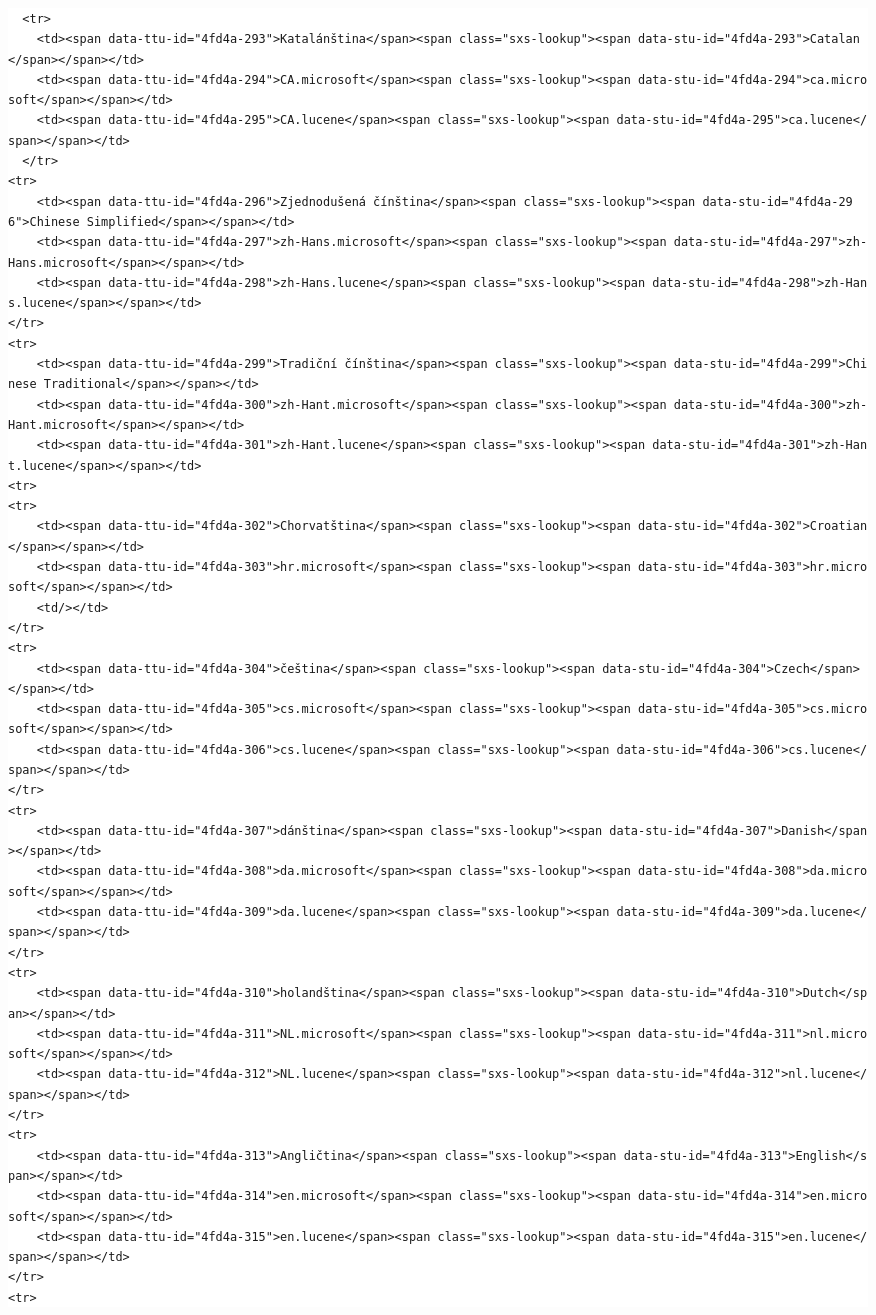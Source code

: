       <tr>
        <td><span data-ttu-id="4fd4a-293">Katalánština</span><span class="sxs-lookup"><span data-stu-id="4fd4a-293">Catalan</span></span></td>
        <td><span data-ttu-id="4fd4a-294">CA.microsoft</span><span class="sxs-lookup"><span data-stu-id="4fd4a-294">ca.microsoft</span></span></td>
        <td><span data-ttu-id="4fd4a-295">CA.lucene</span><span class="sxs-lookup"><span data-stu-id="4fd4a-295">ca.lucene</span></span></td>          
      </tr>
    <tr>
        <td><span data-ttu-id="4fd4a-296">Zjednodušená čínština</span><span class="sxs-lookup"><span data-stu-id="4fd4a-296">Chinese Simplified</span></span></td>
        <td><span data-ttu-id="4fd4a-297">zh-Hans.microsoft</span><span class="sxs-lookup"><span data-stu-id="4fd4a-297">zh-Hans.microsoft</span></span></td>
        <td><span data-ttu-id="4fd4a-298">zh-Hans.lucene</span><span class="sxs-lookup"><span data-stu-id="4fd4a-298">zh-Hans.lucene</span></span></td>        
    </tr>
    <tr>
        <td><span data-ttu-id="4fd4a-299">Tradiční čínština</span><span class="sxs-lookup"><span data-stu-id="4fd4a-299">Chinese Traditional</span></span></td>
        <td><span data-ttu-id="4fd4a-300">zh-Hant.microsoft</span><span class="sxs-lookup"><span data-stu-id="4fd4a-300">zh-Hant.microsoft</span></span></td>
        <td><span data-ttu-id="4fd4a-301">zh-Hant.lucene</span><span class="sxs-lookup"><span data-stu-id="4fd4a-301">zh-Hant.lucene</span></span></td>        
    <tr>
    <tr>
        <td><span data-ttu-id="4fd4a-302">Chorvatština</span><span class="sxs-lookup"><span data-stu-id="4fd4a-302">Croatian</span></span></td>
        <td><span data-ttu-id="4fd4a-303">hr.microsoft</span><span class="sxs-lookup"><span data-stu-id="4fd4a-303">hr.microsoft</span></span></td>
        <td/></td>
    </tr>
    <tr>
        <td><span data-ttu-id="4fd4a-304">čeština</span><span class="sxs-lookup"><span data-stu-id="4fd4a-304">Czech</span></span></td>
        <td><span data-ttu-id="4fd4a-305">cs.microsoft</span><span class="sxs-lookup"><span data-stu-id="4fd4a-305">cs.microsoft</span></span></td>
        <td><span data-ttu-id="4fd4a-306">cs.lucene</span><span class="sxs-lookup"><span data-stu-id="4fd4a-306">cs.lucene</span></span></td>        
    </tr>    
    <tr>
        <td><span data-ttu-id="4fd4a-307">dánština</span><span class="sxs-lookup"><span data-stu-id="4fd4a-307">Danish</span></span></td>
        <td><span data-ttu-id="4fd4a-308">da.microsoft</span><span class="sxs-lookup"><span data-stu-id="4fd4a-308">da.microsoft</span></span></td>
        <td><span data-ttu-id="4fd4a-309">da.lucene</span><span class="sxs-lookup"><span data-stu-id="4fd4a-309">da.lucene</span></span></td>        
    </tr>    
    <tr>
        <td><span data-ttu-id="4fd4a-310">holandština</span><span class="sxs-lookup"><span data-stu-id="4fd4a-310">Dutch</span></span></td>
        <td><span data-ttu-id="4fd4a-311">NL.microsoft</span><span class="sxs-lookup"><span data-stu-id="4fd4a-311">nl.microsoft</span></span></td>
        <td><span data-ttu-id="4fd4a-312">NL.lucene</span><span class="sxs-lookup"><span data-stu-id="4fd4a-312">nl.lucene</span></span></td>    
    </tr>    
    <tr>
        <td><span data-ttu-id="4fd4a-313">Angličtina</span><span class="sxs-lookup"><span data-stu-id="4fd4a-313">English</span></span></td>        
        <td><span data-ttu-id="4fd4a-314">en.microsoft</span><span class="sxs-lookup"><span data-stu-id="4fd4a-314">en.microsoft</span></span></td>
        <td><span data-ttu-id="4fd4a-315">en.lucene</span><span class="sxs-lookup"><span data-stu-id="4fd4a-315">en.lucene</span></span></td>        
    </tr>
    <tr>